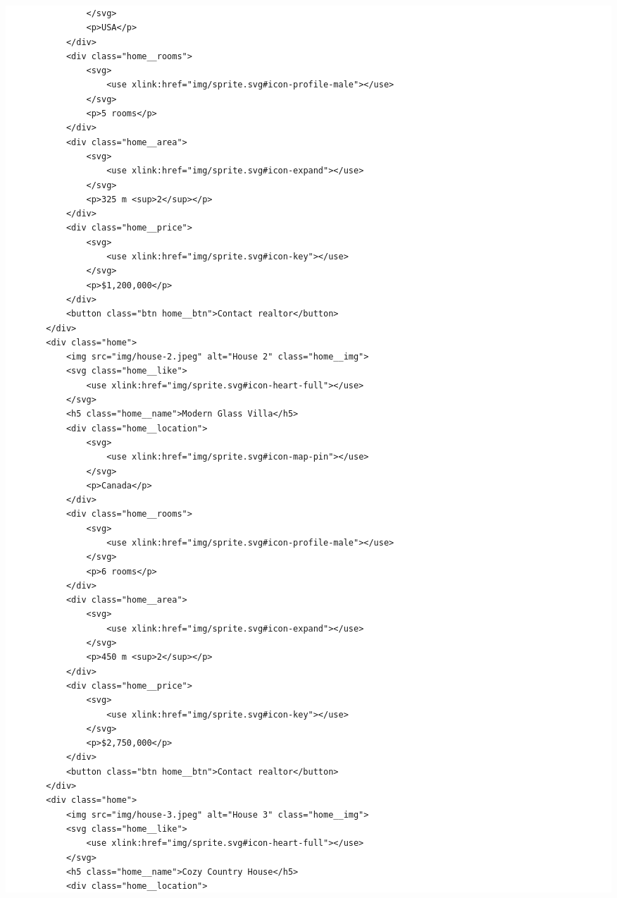                     </svg>
                    <p>USA</p>
                </div>
                <div class="home__rooms">                    
                    <svg>
                        <use xlink:href="img/sprite.svg#icon-profile-male"></use>
                    </svg>
                    <p>5 rooms</p>
                </div>
                <div class="home__area">                    
                    <svg>
                        <use xlink:href="img/sprite.svg#icon-expand"></use>
                    </svg>
                    <p>325 m <sup>2</sup></p>
                </div>
                <div class="home__price">                    
                    <svg>
                        <use xlink:href="img/sprite.svg#icon-key"></use>
                    </svg>
                    <p>$1,200,000</p>
                </div>
                <button class="btn home__btn">Contact realtor</button>
            </div>
            <div class="home">
                <img src="img/house-2.jpeg" alt="House 2" class="home__img">
                <svg class="home__like">
                    <use xlink:href="img/sprite.svg#icon-heart-full"></use>
                </svg>
                <h5 class="home__name">Modern Glass Villa</h5>
                <div class="home__location">                    
                    <svg>
                        <use xlink:href="img/sprite.svg#icon-map-pin"></use>
                    </svg>
                    <p>Canada</p>
                </div>
                <div class="home__rooms">                    
                    <svg>
                        <use xlink:href="img/sprite.svg#icon-profile-male"></use>
                    </svg>
                    <p>6 rooms</p>
                </div>
                <div class="home__area">                    
                    <svg>
                        <use xlink:href="img/sprite.svg#icon-expand"></use>
                    </svg>
                    <p>450 m <sup>2</sup></p>
                </div>
                <div class="home__price">                    
                    <svg>
                        <use xlink:href="img/sprite.svg#icon-key"></use>
                    </svg>
                    <p>$2,750,000</p>
                </div>
                <button class="btn home__btn">Contact realtor</button>
            </div>
            <div class="home">
                <img src="img/house-3.jpeg" alt="House 3" class="home__img">
                <svg class="home__like">
                    <use xlink:href="img/sprite.svg#icon-heart-full"></use>
                </svg>
                <h5 class="home__name">Cozy Country House</h5>
                <div class="home__location">                    